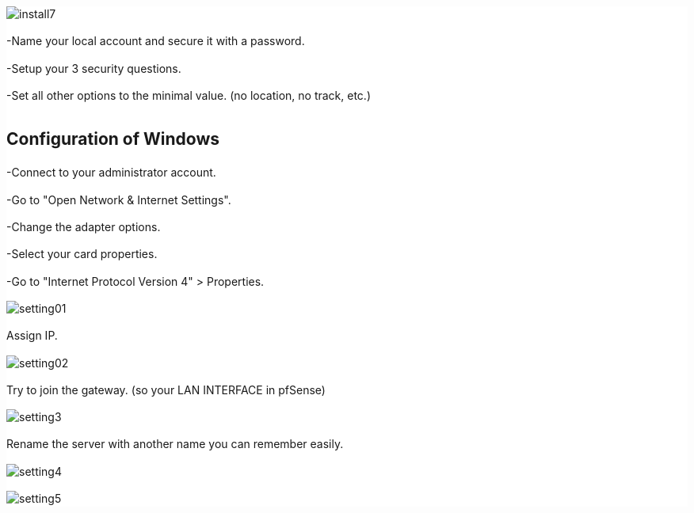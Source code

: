 
![install7](https://letsdefend.io/images/training/building-soc-lab/03-Windows_Workstation/Images/install7.png)

  
  

-Name your local account and secure it with a password.

-Setup your 3 security questions.

-Set all other options to the minimal value. (no location, no track, etc.)

  

## Configuration of Windows

-Connect to your administrator account.

-Go to "Open Network & Internet Settings".

-Change the adapter options.

-Select your card properties.

-Go to "Internet Protocol Version 4" > Properties.

  
  

![setting01](https://letsdefend.io/images/training/building-soc-lab/03-Windows_Workstation/Images/setting01.png)

  
  

Assign IP.

  
  

![setting02](https://letsdefend.io/images/training/building-soc-lab/03-Windows_Workstation/Images/setting2.png)

  
  

Try to join the gateway. (so your LAN INTERFACE in pfSense)

  
  

![setting3](https://letsdefend.io/images/training/building-soc-lab/03-Windows_Workstation/Images/setting3.png)

  
  

Rename the server with another name you can remember easily.

  
  

![setting4](https://letsdefend.io/images/training/building-soc-lab/03-Windows_Workstation/Images/setting4.png)

  
  
  
  

![setting5](https://letsdefend.io/images/training/building-soc-lab/03-Windows_Workstation/Images/setting5.png)

  